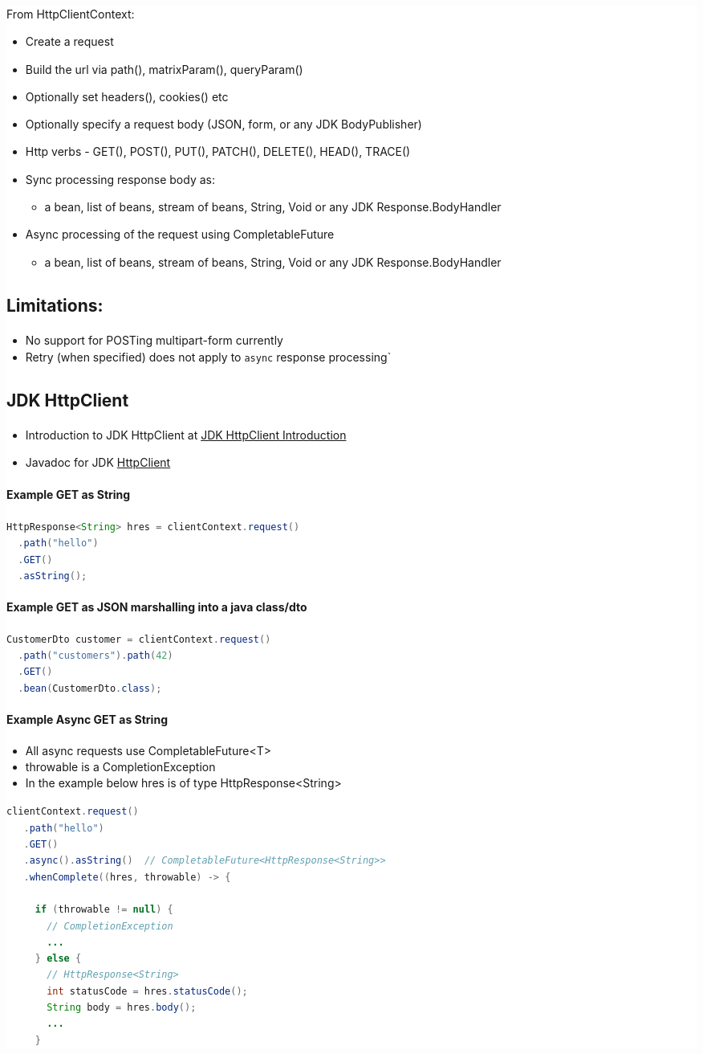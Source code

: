 From HttpClientContext:
 - Create a request
 - Build the url via path(), matrixParam(), queryParam()
 - Optionally set headers(), cookies() etc
 - Optionally specify a request body (JSON, form, or any JDK BodyPublisher)
 - Http verbs - GET(), POST(), PUT(), PATCH(), DELETE(), HEAD(), TRACE()

 - Sync processing response body as:
   - a bean, list of beans, stream of beans, String, Void or any JDK Response.BodyHandler

 - Async processing of the request using CompletableFuture
   - a bean, list of beans, stream of beans, String, Void or any JDK Response.BodyHandler



## Limitations:
- No support for POSTing multipart-form currently
- Retry (when specified) does not apply to `async` response processing`


## JDK HttpClient

- Introduction to JDK HttpClient at
[JDK HttpClient Introduction](http://openjdk.java.net/groups/net/httpclient/intro.html)

- Javadoc for JDK
  [HttpClient](https://docs.oracle.com/en/java/javase/11/docs/api/java.net.http/java/net/http/HttpClient.html)


#### Example GET as String
```java
HttpResponse<String> hres = clientContext.request()
  .path("hello")
  .GET()
  .asString();
```

#### Example GET as JSON marshalling into a java class/dto
```java
CustomerDto customer = clientContext.request()
  .path("customers").path(42)
  .GET()
  .bean(CustomerDto.class);
```

#### Example Async GET as String
- All async requests use CompletableFuture&lt;T&gt;
- throwable is a CompletionException
- In the example below hres is of type HttpResponse&lt;String&gt;

```java
clientContext.request()
   .path("hello")
   .GET()
   .async().asString()  // CompletableFuture<HttpResponse<String>>
   .whenComplete((hres, throwable) -> {

     if (throwable != null) {
       // CompletionException
       ...
     } else {
       // HttpResponse<String>
       int statusCode = hres.statusCode();
       String body = hres.body();
       ...
     }
```